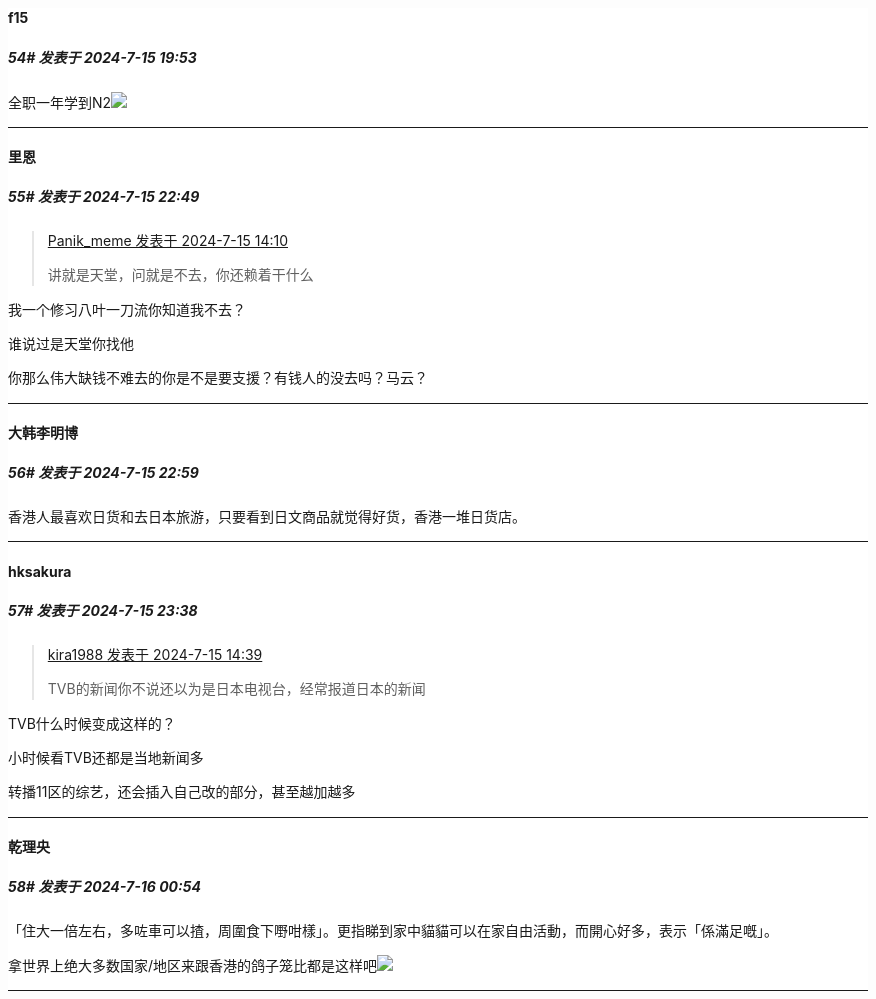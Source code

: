 ####  f15  
##### 54#       发表于 2024-7-15 19:53

全职一年学到N2<img src="https://static.saraba1st.com/image/smiley/face2017/068.png" referrerpolicy="no-referrer">


*****

####  里恩  
##### 55#       发表于 2024-7-15 22:49

<blockquote><a href="httphttps://bbs.saraba1st.com/2b/forum.php?mod=redirect&amp;goto=findpost&amp;pid=65590975&amp;ptid=2191408" target="_blank">Panik_meme 发表于 2024-7-15 14:10</a>

讲就是天堂，问就是不去，你还赖着干什么</blockquote>
我一个修习八叶一刀流你知道我不去？

谁说过是天堂你找他

你那么伟大缺钱不难去的你是不是要支援？有钱人的没去吗？马云？


*****

####  大韩李明博  
##### 56#       发表于 2024-7-15 22:59

香港人最喜欢日货和去日本旅游，只要看到日文商品就觉得好货，香港一堆日货店。


*****

####  hksakura  
##### 57#       发表于 2024-7-15 23:38

<blockquote><a href="httphttps://bbs.saraba1st.com/2b/forum.php?mod=redirect&amp;goto=findpost&amp;pid=65591282&amp;ptid=2191408" target="_blank">kira1988 发表于 2024-7-15 14:39</a>

TVB的新闻你不说还以为是日本电视台，经常报道日本的新闻</blockquote>
TVB什么时候变成这样的？

小时候看TVB还都是当地新闻多

转播11区的综艺，还会插入自己改的部分，甚至越加越多


*****

####  乾理央  
##### 58#       发表于 2024-7-16 00:54

「住大一倍左右，多咗車可以揸，周圍食下嘢咁樣」。更指睇到家中貓貓可以在家自由活動，而開心好多，表示「係滿足嘅」。

拿世界上绝大多数国家/地区来跟香港的鸽子笼比都是这样吧<img src="https://static.saraba1st.com/image/smiley/face2017/067.png" referrerpolicy="no-referrer">

*****
